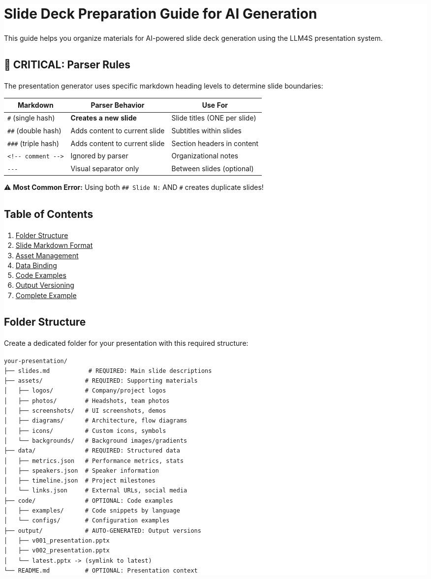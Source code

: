 # Slide Deck Preparation Guide for AI Generation

This guide helps you organize materials for AI-powered slide deck generation using the LLM4S presentation system.

## 🚨 CRITICAL: Parser Rules

The presentation generator uses specific markdown heading levels to determine slide boundaries:

| Markdown | Parser Behavior | Use For |
|----------|----------------|---------|
| `#` (single hash) | **Creates a new slide** | Slide titles (ONE per slide) |
| `##` (double hash) | Adds content to current slide | Subtitles within slides |
| `###` (triple hash) | Adds content to current slide | Section headers in content |
| `<!-- comment -->` | Ignored by parser | Organizational notes |
| `---` | Visual separator only | Between slides (optional) |

⚠️ **Most Common Error:** Using both `## Slide N:` AND `#` creates duplicate slides!

## Table of Contents
1. [Folder Structure](#folder-structure)
2. [Slide Markdown Format](#slide-markdown-format)
3. [Asset Management](#asset-management)
4. [Data Binding](#data-binding)
5. [Code Examples](#code-examples)
6. [Output Versioning](#output-versioning)
7. [Complete Example](#complete-example)

## Folder Structure

Create a dedicated folder for your presentation with this required structure:

```
your-presentation/
├── slides.md           # REQUIRED: Main slide descriptions
├── assets/            # REQUIRED: Supporting materials
│   ├── logos/         # Company/project logos
│   ├── photos/        # Headshots, team photos
│   ├── screenshots/   # UI screenshots, demos
│   ├── diagrams/      # Architecture, flow diagrams
│   ├── icons/         # Custom icons, symbols
│   └── backgrounds/   # Background images/gradients
├── data/              # REQUIRED: Structured data
│   ├── metrics.json   # Performance metrics, stats
│   ├── speakers.json  # Speaker information
│   ├── timeline.json  # Project milestones
│   └── links.json     # External URLs, social media
├── code/              # OPTIONAL: Code examples
│   ├── examples/      # Code snippets by language
│   └── configs/       # Configuration examples
├── output/            # AUTO-GENERATED: Output versions
│   ├── v001_presentation.pptx
│   ├── v002_presentation.pptx
│   └── latest.pptx -> (symlink to latest)
└── README.md          # OPTIONAL: Presentation context
```
